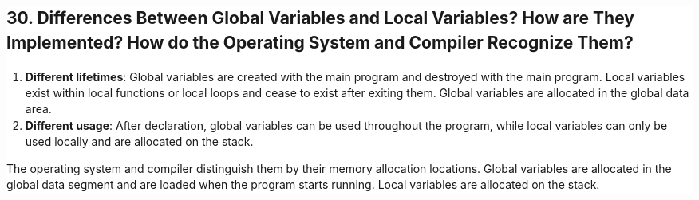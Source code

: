 ## 30. Differences Between Global Variables and Local Variables? How are They Implemented? How do the Operating System and Compiler Recognize Them?
1. **Different lifetimes**: Global variables are created with the main program and destroyed with the main program. Local variables exist within local functions or local loops and cease to exist after exiting them. Global variables are allocated in the global data area.
2. **Different usage**: After declaration, global variables can be used throughout the program, while local variables can only be used locally and are allocated on the stack.

The operating system and compiler distinguish them by their memory allocation locations. Global variables are allocated in the global data segment and are loaded when the program starts running. Local variables are allocated on the stack.
